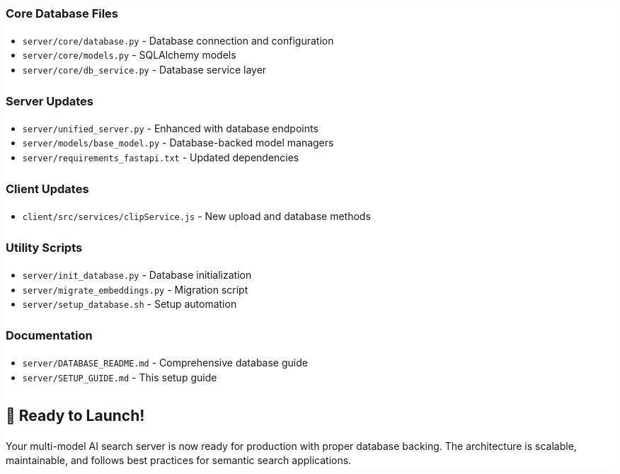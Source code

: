 ### Core Database Files

- `server/core/database.py` - Database connection and configuration
- `server/core/models.py` - SQLAlchemy models
- `server/core/db_service.py` - Database service layer

### Server Updates

- `server/unified_server.py` - Enhanced with database endpoints
- `server/models/base_model.py` - Database-backed model managers
- `server/requirements_fastapi.txt` - Updated dependencies

### Client Updates

- `client/src/services/clipService.js` - New upload and database methods

### Utility Scripts

- `server/init_database.py` - Database initialization
- `server/migrate_embeddings.py` - Migration script
- `server/setup_database.sh` - Setup automation

### Documentation

- `server/DATABASE_README.md` - Comprehensive database guide
- `server/SETUP_GUIDE.md` - This setup guide

## 🎉 Ready to Launch!

Your multi-model AI search server is now ready for production with proper database backing. The architecture is scalable, maintainable, and follows best practices for semantic search applications.
